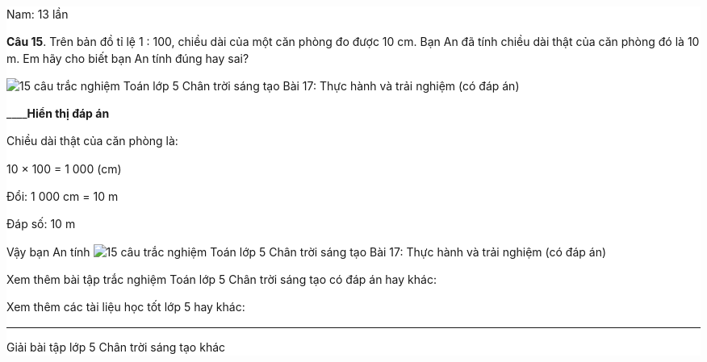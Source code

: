 Nam: 13 lần

**Câu 15**. Trên bản đồ tỉ lệ 1 : 100, chiều dài của một căn phòng đo được 10 cm. Bạn An đã tính chiều dài thật của căn phòng đó là 10 m. Em hãy cho biết bạn An tính đúng hay sai?

![15 câu trắc nghiệm Toán lớp 5 Chân trời sáng tạo Bài 17: Thực hành và trải nghiệm \(có đáp án\)](https://vietjack.com/toan-5-ct/images/trac-nghiem-bai-17-thuc-hanh-va-trai-nghiem-272598.PNG)

____**Hiển thị đáp án**

Chiều dài thật của căn phòng là:

10 × 100 = 1 000 (cm)

Đổi: 1 000 cm = 10 m

Đáp số: 10 m

Vậy bạn An tính ![15 câu trắc nghiệm Toán lớp 5 Chân trời sáng tạo Bài 17: Thực hành và trải nghiệm \(có đáp án\)](https://vietjack.com/toan-5-ct/images/trac-nghiem-bai-17-thuc-hanh-va-trai-nghiem-272599.PNG)

Xem thêm bài tập trắc nghiệm Toán lớp 5 Chân trời sáng tạo có đáp án hay khác:

Xem thêm các tài liệu học tốt lớp 5 hay khác:

* * *

Giải bài tập lớp 5 Chân trời sáng tạo khác
